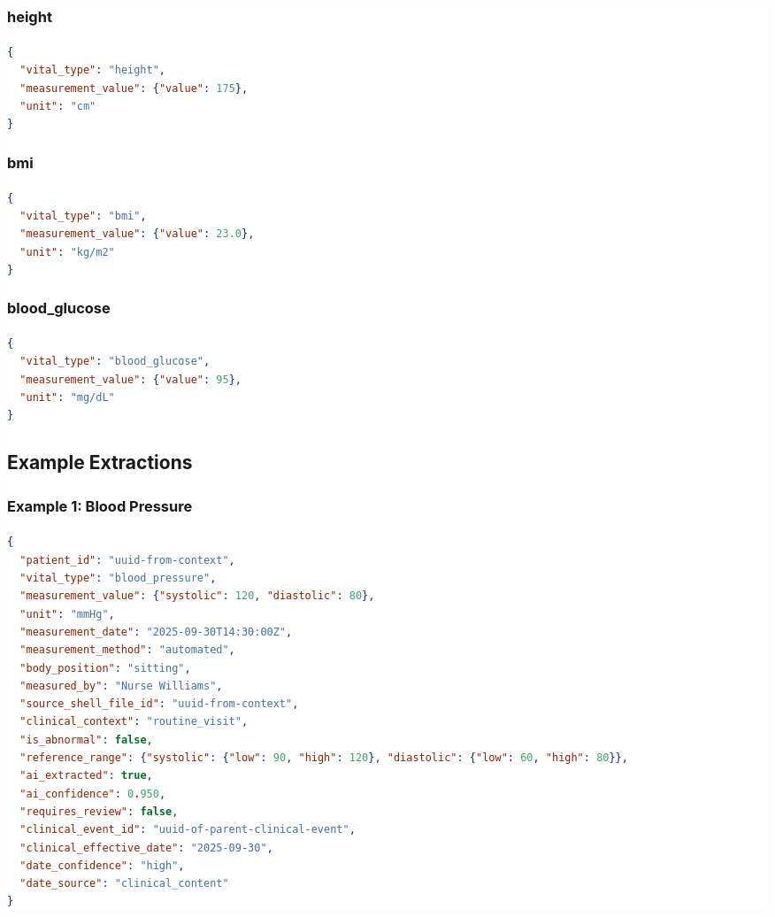 ### height
```json
{
  "vital_type": "height",
  "measurement_value": {"value": 175},
  "unit": "cm"
}
```

### bmi
```json
{
  "vital_type": "bmi",
  "measurement_value": {"value": 23.0},
  "unit": "kg/m2"
}
```

### blood_glucose
```json
{
  "vital_type": "blood_glucose",
  "measurement_value": {"value": 95},
  "unit": "mg/dL"
}
```

## Example Extractions

### Example 1: Blood Pressure
```json
{
  "patient_id": "uuid-from-context",
  "vital_type": "blood_pressure",
  "measurement_value": {"systolic": 120, "diastolic": 80},
  "unit": "mmHg",
  "measurement_date": "2025-09-30T14:30:00Z",
  "measurement_method": "automated",
  "body_position": "sitting",
  "measured_by": "Nurse Williams",
  "source_shell_file_id": "uuid-from-context",
  "clinical_context": "routine_visit",
  "is_abnormal": false,
  "reference_range": {"systolic": {"low": 90, "high": 120}, "diastolic": {"low": 60, "high": 80}},
  "ai_extracted": true,
  "ai_confidence": 0.950,
  "requires_review": false,
  "clinical_event_id": "uuid-of-parent-clinical-event",
  "clinical_effective_date": "2025-09-30",
  "date_confidence": "high",
  "date_source": "clinical_content"
}
```
